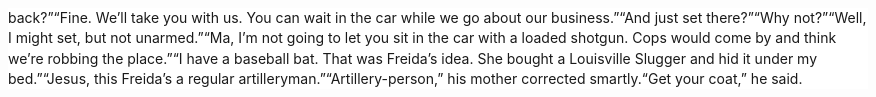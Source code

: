 back?”“Fine. We’ll take you with us. You can wait in the car while we go about our business.”“And just set there?”“Why not?”“Well, I might set, but not unarmed.”“Ma, I’m not going to let you sit in the car with a loaded shotgun. Cops would come by and think we’re robbing the place.”“I have a baseball bat. That was Freida’s idea. She bought a Louisville Slugger and hid it under my bed.”“Jesus, this Freida’s a regular artilleryman.”“Artillery-person,” his mother corrected smartly.“Get your coat,” he said.
